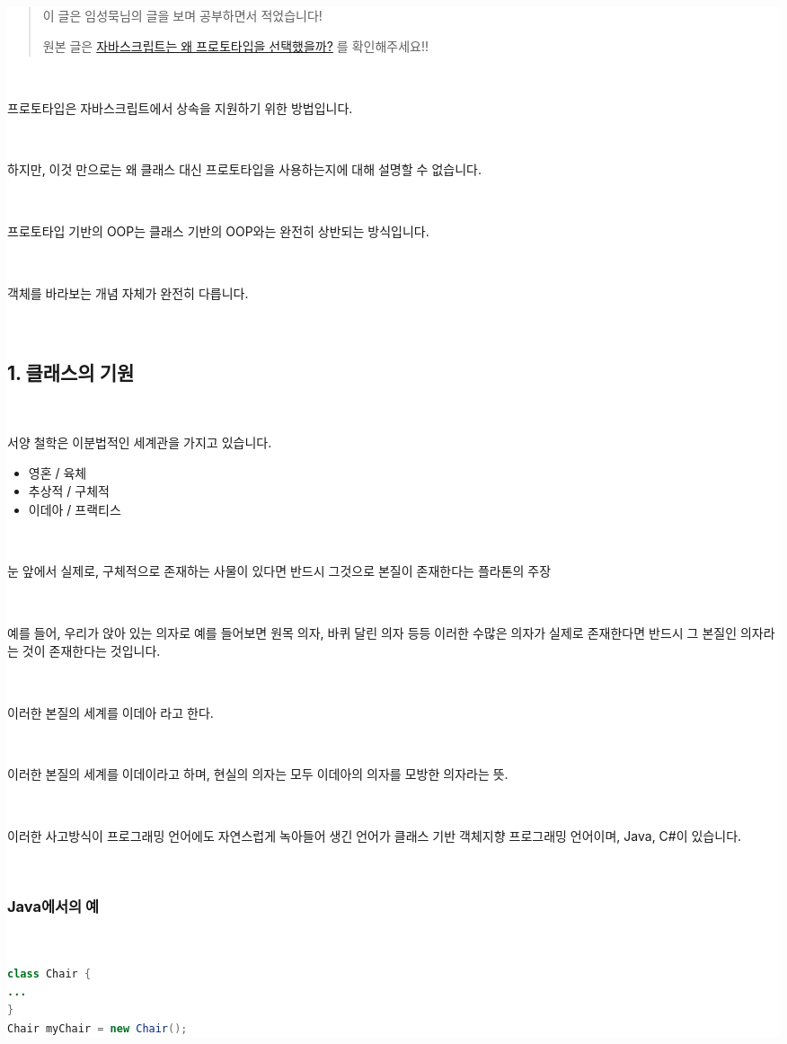 > 이 글은 임성묵님의 글을 보며 공부하면서 적었습니다!
>
> 원본 글은 [자바스크립트는 왜 프로토타입을 선택했을까?](https://medium.com/@limsungmook/%EC%9E%90%EB%B0%94%EC%8A%A4%ED%81%AC%EB%A6%BD%ED%8A%B8%EB%8A%94-%EC%99%9C-%ED%94%84%EB%A1%9C%ED%86%A0%ED%83%80%EC%9E%85%EC%9D%84-%EC%84%A0%ED%83%9D%ED%96%88%EC%9D%84%EA%B9%8C-997f985adb42) 를 확인해주세요!!

<br/>

프로토타입은 자바스크립트에서 상속을 지원하기 위한 방법입니다.

<br/>

하지만, 이것 만으로는 왜 클래스 대신 프로토타입을 사용하는지에 대해 설명할 수 없습니다.

<br/>

프로토타입 기반의 OOP는 클래스 기반의 OOP와는 완전히 상반되는 방식입니다.

<br/>

객체를 바라보는 개념 자체가 완전히 다릅니다.

<br/>

## 1. 클래스의 기원

<br/>

서양 철학은 이분법적인 세계관을 가지고 있습니다.

- 영혼 / 육체
- 추상적 / 구체적
- 이데아 / 프랙티스

<br/>

눈 앞에서 실제로, 구체적으로 존재하는 사물이 있다면 반드시 그것으로 본질이 존재한다는 플라톤의 주장

<br/>

예를 들어, 우리가 앉아 있는 의자로 예를 들어보면 원목 의자, 바퀴 달린 의자 등등 이러한 수많은 의자가 실제로 존재한다면 반드시 그 본질인 의자라는 것이 존재한다는 것입니다.

<br/>

이러한 본질의 세계를 이데아 라고 한다.

<br/>

이러한 본질의 세계를 이데이라고 하며, 현실의 의자는 모두 이데아의 의자를 모방한 의자라는 뜻.

<br/>

이러한 사고방식이 프로그래밍 언어에도 자연스럽게 녹아들어 생긴 언어가 클래스 기반 객체지향 프로그래밍 언어이며, Java, C#이 있습니다.

<br/>

### Java에서의 예

<br/>

```java
class Chair {
...
}
Chair myChair = new Chair();
```
